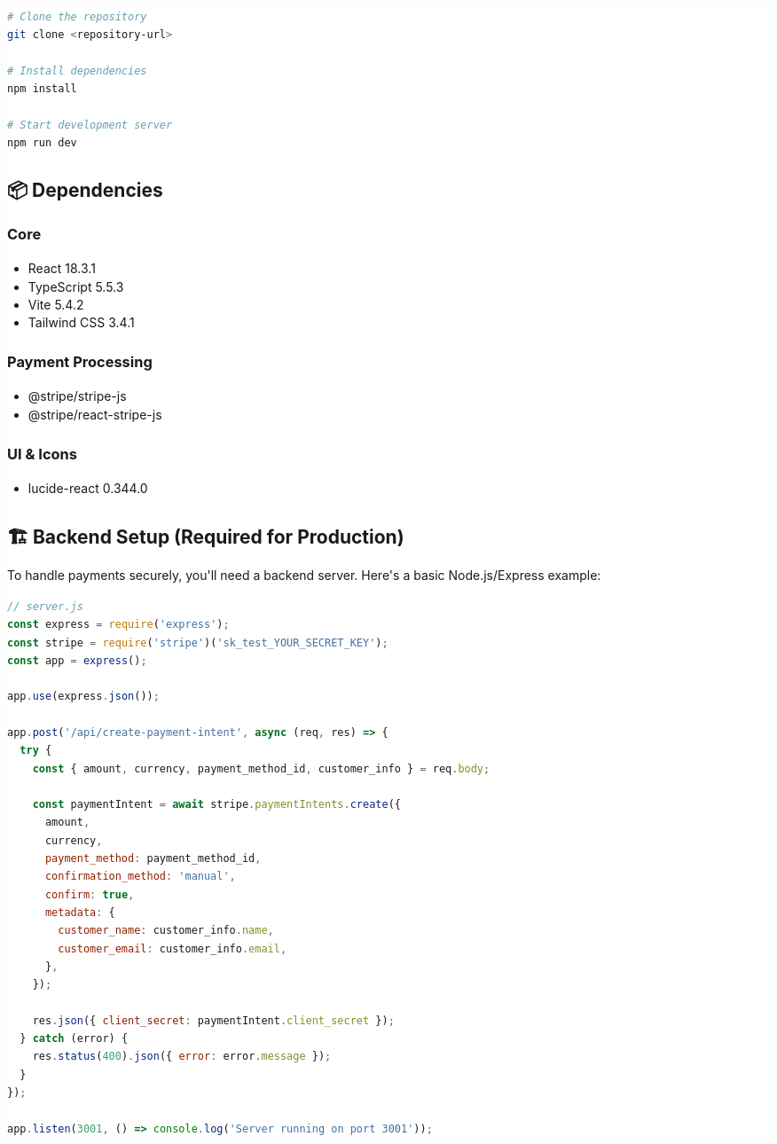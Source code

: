 ```bash
# Clone the repository
git clone <repository-url>

# Install dependencies
npm install

# Start development server
npm run dev
```

## 📦 Dependencies

### Core
- React 18.3.1
- TypeScript 5.5.3
- Vite 5.4.2
- Tailwind CSS 3.4.1

### Payment Processing
- @stripe/stripe-js
- @stripe/react-stripe-js

### UI & Icons
- lucide-react 0.344.0

## 🏗️ Backend Setup (Required for Production)

To handle payments securely, you'll need a backend server. Here's a basic Node.js/Express example:

```javascript
// server.js
const express = require('express');
const stripe = require('stripe')('sk_test_YOUR_SECRET_KEY');
const app = express();

app.use(express.json());

app.post('/api/create-payment-intent', async (req, res) => {
  try {
    const { amount, currency, payment_method_id, customer_info } = req.body;

    const paymentIntent = await stripe.paymentIntents.create({
      amount,
      currency,
      payment_method: payment_method_id,
      confirmation_method: 'manual',
      confirm: true,
      metadata: {
        customer_name: customer_info.name,
        customer_email: customer_info.email,
      },
    });

    res.json({ client_secret: paymentIntent.client_secret });
  } catch (error) {
    res.status(400).json({ error: error.message });
  }
});

app.listen(3001, () => console.log('Server running on port 3001'));
```

